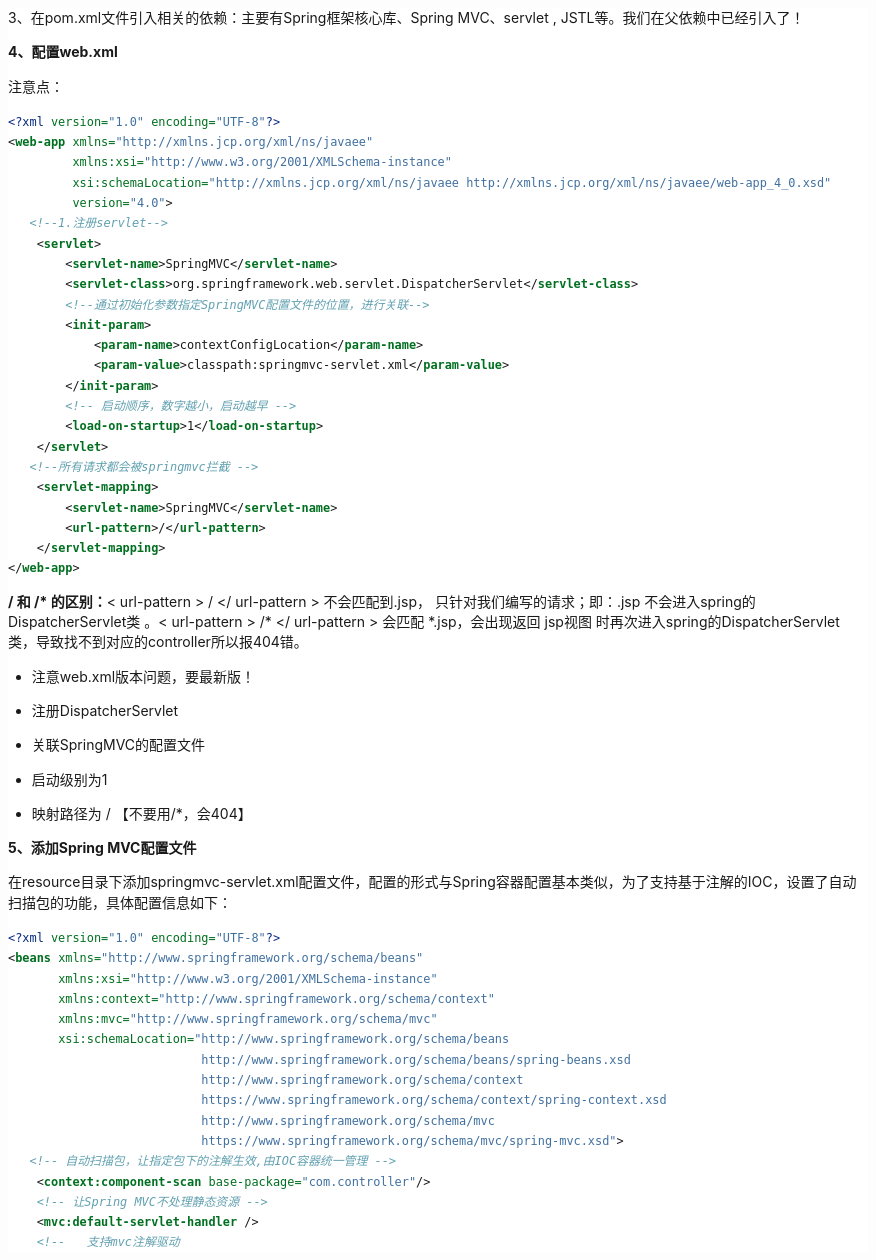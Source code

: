 3、在pom.xml文件引入相关的依赖：主要有Spring框架核心库、Spring MVC、servlet , JSTL等。我们在父依赖中已经引入了！

**4、配置web.xml**

注意点：

```xml
<?xml version="1.0" encoding="UTF-8"?>
<web-app xmlns="http://xmlns.jcp.org/xml/ns/javaee"        
         xmlns:xsi="http://www.w3.org/2001/XMLSchema-instance"      
         xsi:schemaLocation="http://xmlns.jcp.org/xml/ns/javaee http://xmlns.jcp.org/xml/ns/javaee/web-app_4_0.xsd"        
         version="4.0">
   <!--1.注册servlet-->  
    <servlet>    
        <servlet-name>SpringMVC</servlet-name>   
        <servlet-class>org.springframework.web.servlet.DispatcherServlet</servlet-class> 
        <!--通过初始化参数指定SpringMVC配置文件的位置，进行关联-->     
        <init-param>       
            <param-name>contextConfigLocation</param-name>       
            <param-value>classpath:springmvc-servlet.xml</param-value>   
        </init-param>   
        <!-- 启动顺序，数字越小，启动越早 -->  
        <load-on-startup>1</load-on-startup> 
    </servlet>
   <!--所有请求都会被springmvc拦截 --> 
    <servlet-mapping>     
        <servlet-name>SpringMVC</servlet-name>    
        <url-pattern>/</url-pattern> 
    </servlet-mapping>
</web-app>
```

**/ 和 /\* 的区别：**< url-pattern > / </ url-pattern > 不会匹配到.jsp， 只针对我们编写的请求；即：.jsp 不会进入spring的 DispatcherServlet类 。< url-pattern > /* </ url-pattern > 会匹配 *.jsp，会出现返回 jsp视图 时再次进入spring的DispatcherServlet 类，导致找不到对应的controller所以报404错。

- 注意web.xml版本问题，要最新版！

- 注册DispatcherServlet

- 关联SpringMVC的配置文件

- 启动级别为1

- 映射路径为 / 【不要用/*，会404】

     

**5、添加Spring MVC配置文件**

在resource目录下添加springmvc-servlet.xml配置文件，配置的形式与Spring容器配置基本类似，为了支持基于注解的IOC，设置了自动扫描包的功能，具体配置信息如下：

```xml
<?xml version="1.0" encoding="UTF-8"?>
<beans xmlns="http://www.springframework.org/schema/beans"     
       xmlns:xsi="http://www.w3.org/2001/XMLSchema-instance"     
       xmlns:context="http://www.springframework.org/schema/context"     
       xmlns:mvc="http://www.springframework.org/schema/mvc"     
       xsi:schemaLocation="http://www.springframework.org/schema/beans       
                           http://www.springframework.org/schema/beans/spring-beans.xsd       
                           http://www.springframework.org/schema/context       
                           https://www.springframework.org/schema/context/spring-context.xsd       
                           http://www.springframework.org/schema/mvc   
                           https://www.springframework.org/schema/mvc/spring-mvc.xsd">
   <!-- 自动扫描包，让指定包下的注解生效,由IOC容器统一管理 --> 
    <context:component-scan base-package="com.controller"/> 
    <!-- 让Spring MVC不处理静态资源 --> 
    <mvc:default-servlet-handler />
    <!--   支持mvc注解驱动       
```